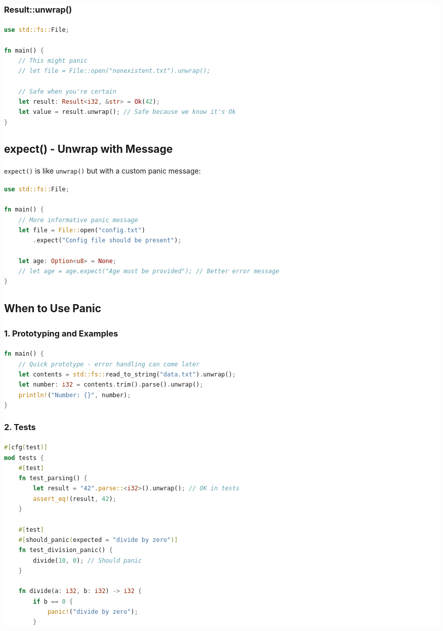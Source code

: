 ### Result::unwrap()
```rust
use std::fs::File;

fn main() {
    // This might panic
    // let file = File::open("nonexistent.txt").unwrap();
    
    // Safe when you're certain
    let result: Result<i32, &str> = Ok(42);
    let value = result.unwrap(); // Safe because we know it's Ok
}
```

## expect() - Unwrap with Message

`expect()` is like `unwrap()` but with a custom panic message:

```rust
use std::fs::File;

fn main() {
    // More informative panic message
    let file = File::open("config.txt")
        .expect("Config file should be present");
    
    let age: Option<u8> = None;
    // let age = age.expect("Age must be provided"); // Better error message
}
```

## When to Use Panic

### 1. Prototyping and Examples
```rust
fn main() {
    // Quick prototype - error handling can come later
    let contents = std::fs::read_to_string("data.txt").unwrap();
    let number: i32 = contents.trim().parse().unwrap();
    println!("Number: {}", number);
}
```

### 2. Tests
```rust
#[cfg(test)]
mod tests {
    #[test]
    fn test_parsing() {
        let result = "42".parse::<i32>().unwrap(); // OK in tests
        assert_eq!(result, 42);
    }
    
    #[test]
    #[should_panic(expected = "divide by zero")]
    fn test_division_panic() {
        divide(10, 0); // Should panic
    }
    
    fn divide(a: i32, b: i32) -> i32 {
        if b == 0 {
            panic!("divide by zero");
        }
```